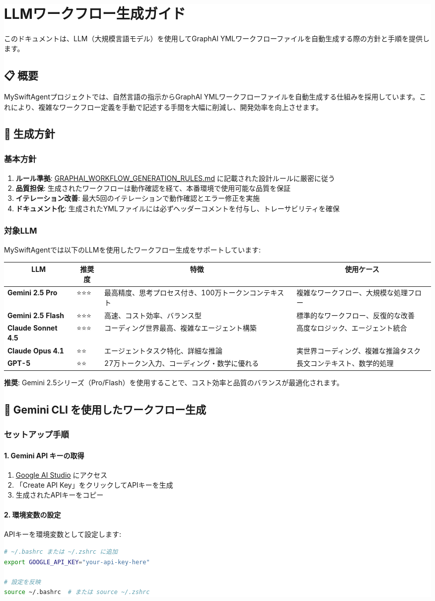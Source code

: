 # LLMワークフロー生成ガイド

このドキュメントは、LLM（大規模言語モデル）を使用してGraphAI YMLワークフローファイルを自動生成する際の方針と手順を提供します。

## 📋 概要

MySwiftAgentプロジェクトでは、自然言語の指示からGraphAI YMLワークフローファイルを自動生成する仕組みを採用しています。これにより、複雑なワークフロー定義を手動で記述する手間を大幅に削減し、開発効率を向上させます。

## 🎯 生成方針

### 基本方針

1. **ルール準拠**: [GRAPHAI_WORKFLOW_GENERATION_RULES.md](../graphAiServer/docs/GRAPHAI_WORKFLOW_GENERATION_RULES.md) に記載された設計ルールに厳密に従う
2. **品質担保**: 生成されたワークフローは動作確認を経て、本番環境で使用可能な品質を保証
3. **イテレーション改善**: 最大5回のイテレーションで動作確認とエラー修正を実施
4. **ドキュメント化**: 生成されたYMLファイルには必ずヘッダーコメントを付与し、トレーサビリティを確保

### 対象LLM

MySwiftAgentでは以下のLLMを使用したワークフロー生成をサポートしています:

| LLM | 推奨度 | 特徴 | 使用ケース |
|-----|-------|------|-----------|
| **Gemini 2.5 Pro** | ⭐⭐⭐ | 最高精度、思考プロセス付き、100万トークンコンテキスト | 複雑なワークフロー、大規模な処理フロー |
| **Gemini 2.5 Flash** | ⭐⭐⭐ | 高速、コスト効率、バランス型 | 標準的なワークフロー、反復的な改善 |
| **Claude Sonnet 4.5** | ⭐⭐⭐ | コーディング世界最高、複雑なエージェント構築 | 高度なロジック、エージェント統合 |
| **Claude Opus 4.1** | ⭐⭐ | エージェントタスク特化、詳細な推論 | 実世界コーディング、複雑な推論タスク |
| **GPT-5** | ⭐⭐ | 27万トークン入力、コーディング・数学に優れる | 長文コンテキスト、数学的処理 |

**推奨**: Gemini 2.5シリーズ（Pro/Flash）を使用することで、コスト効率と品質のバランスが最適化されます。

## 🚀 Gemini CLI を使用したワークフロー生成

### セットアップ手順

#### 1. Gemini API キーの取得

1. [Google AI Studio](https://aistudio.google.com/app/apikey) にアクセス
2. 「Create API Key」をクリックしてAPIキーを生成
3. 生成されたAPIキーをコピー

#### 2. 環境変数の設定

APIキーを環境変数として設定します:

```bash
# ~/.bashrc または ~/.zshrc に追加
export GOOGLE_API_KEY="your-api-key-here"

# 設定を反映
source ~/.bashrc  # または source ~/.zshrc
```
